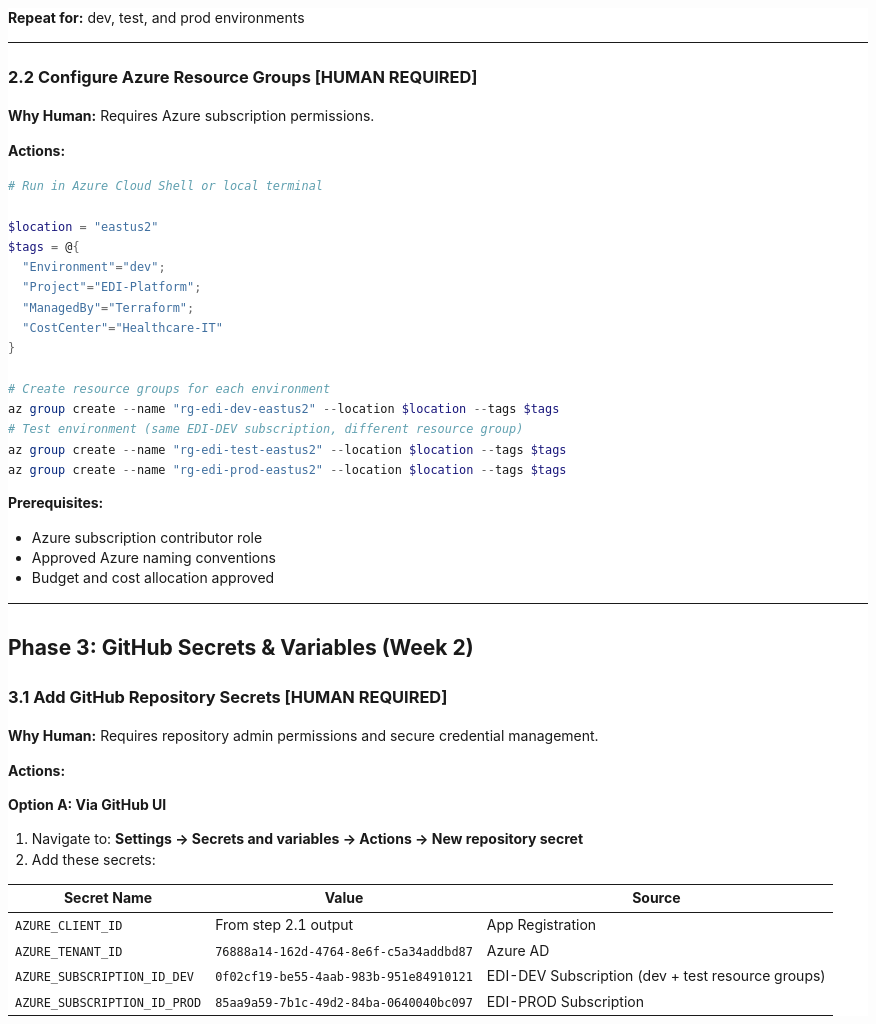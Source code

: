 **Repeat for:** dev, test, and prod environments

---

### 2.2 Configure Azure Resource Groups **[HUMAN REQUIRED]**

**Why Human:** Requires Azure subscription permissions.

**Actions:**

```powershell
# Run in Azure Cloud Shell or local terminal

$location = "eastus2"
$tags = @{
  "Environment"="dev";
  "Project"="EDI-Platform";
  "ManagedBy"="Terraform";
  "CostCenter"="Healthcare-IT"
}

# Create resource groups for each environment
az group create --name "rg-edi-dev-eastus2" --location $location --tags $tags
# Test environment (same EDI-DEV subscription, different resource group)
az group create --name "rg-edi-test-eastus2" --location $location --tags $tags
az group create --name "rg-edi-prod-eastus2" --location $location --tags $tags
```

**Prerequisites:**
- Azure subscription contributor role
- Approved Azure naming conventions
- Budget and cost allocation approved

---

## Phase 3: GitHub Secrets & Variables (Week 2)

### 3.1 Add GitHub Repository Secrets **[HUMAN REQUIRED]**

**Why Human:** Requires repository admin permissions and secure credential management.

**Actions:**

**Option A: Via GitHub UI**
1. Navigate to: **Settings → Secrets and variables → Actions → New repository secret**
2. Add these secrets:

| Secret Name | Value | Source |
|------------|-------|--------|
| `AZURE_CLIENT_ID` | From step 2.1 output | App Registration |
| `AZURE_TENANT_ID` | `76888a14-162d-4764-8e6f-c5a34addbd87` | Azure AD |
| `AZURE_SUBSCRIPTION_ID_DEV` | `0f02cf19-be55-4aab-983b-951e84910121` | EDI-DEV Subscription (dev + test resource groups) |
| `AZURE_SUBSCRIPTION_ID_PROD` | `85aa9a59-7b1c-49d2-84ba-0640040bc097` | EDI-PROD Subscription |
